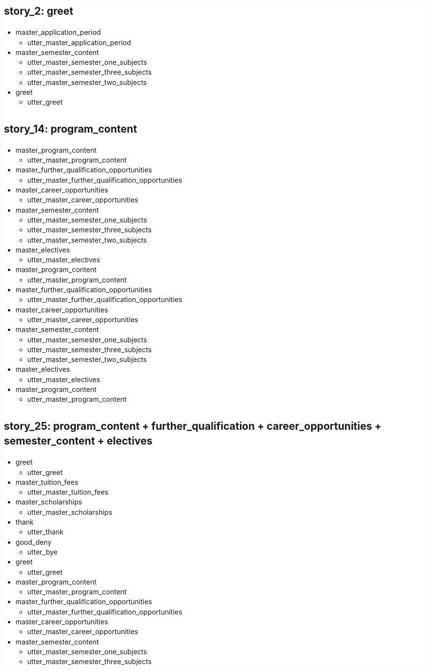 ## story_2: greet
* master_application_period
    - utter_master_application_period
* master_semester_content
    - utter_master_semester_one_subjects
    - utter_master_semester_three_subjects
    - utter_master_semester_two_subjects
* greet
    - utter_greet

## story_14: program_content
* master_program_content
    - utter_master_program_content
* master_further_qualification_opportunities
    - utter_master_further_qualification_opportunities
* master_career_opportunities
    - utter_master_career_opportunities
* master_semester_content
    - utter_master_semester_one_subjects
    - utter_master_semester_three_subjects
    - utter_master_semester_two_subjects
* master_electives
    - utter_master_electives
* master_program_content
    - utter_master_program_content
* master_further_qualification_opportunities
    - utter_master_further_qualification_opportunities
* master_career_opportunities
    - utter_master_career_opportunities
* master_semester_content
    - utter_master_semester_one_subjects
    - utter_master_semester_three_subjects
    - utter_master_semester_two_subjects
* master_electives
    - utter_master_electives
* master_program_content
    - utter_master_program_content

## story_25: program_content + further_qualification + career_opportunities + semester_content + electives
* greet
    - utter_greet
* master_tuition_fees
    - utter_master_tuition_fees
* master_scholarships
    - utter_master_scholarships
* thank
    - utter_thank
* good_deny
    - utter_bye
* greet
    - utter_greet
* master_program_content
    - utter_master_program_content
* master_further_qualification_opportunities
    - utter_master_further_qualification_opportunities
* master_career_opportunities
    - utter_master_career_opportunities
* master_semester_content
    - utter_master_semester_one_subjects
    - utter_master_semester_three_subjects
